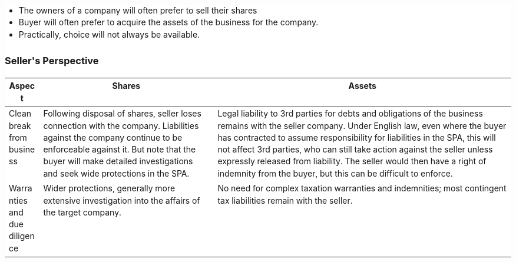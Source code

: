 - The owners of a company will often prefer to sell their shares
- Buyer will often prefer to acquire the assets of the business for the company.
- Practically, choice will not always be available.

### Seller's Perspective

| Aspect                        | Shares                                                                                                                                                                                                                                                                                                                                                                                                                                                                                                                                                           | Assets                                                                                                                                                                                                                                                                                                                                                                                                                                                                                                                                                                                                                                                      |
| ----------------------------- | ---------------------------------------------------------------------------------------------------------------------------------------------------------------------------------------------------------------------------------------------------------------------------------------------------------------------------------------------------------------------------------------------------------------------------------------------------------------------------------------------------------------------------------------------------------------- | ----------------------------------------------------------------------------------------------------------------------------------------------------------------------------------------------------------------------------------------------------------------------------------------------------------------------------------------------------------------------------------------------------------------------------------------------------------------------------------------------------------------------------------------------------------------------------------------------------------------------------------------------------------- |
| Clean break from business     | Following disposal of shares, seller loses connection with the company. Liabilities against the company continue to be enforceable against it. But note that the buyer will make detailed investigations and seek wide protections in the SPA.                                                                                                                                                                                                                                                                                                                   | Legal liability to 3rd parties for debts and obligations of the business remains with the seller company. Under English law, even where the buyer has contracted to assume responsibility for liabilities in the SPA, this will not affect 3rd parties, who can still take action against the seller unless expressly released from liability. The seller would then have a right of indemnity from the buyer, but this can be difficult to enforce.                                                                                                                                                                                                        |
| Warranties and due diligence  | Wider protections, generally more extensive investigation into the affairs of the target company.                                                                                                                                                                                                                                                                                                                                                                                                                                                                | No need for complex taxation warranties and indemnities; most contingent tax liabilities remain with the seller.                                                                                                                                                                                                                                                                                                                                                                                                                                                                                                                                            |
